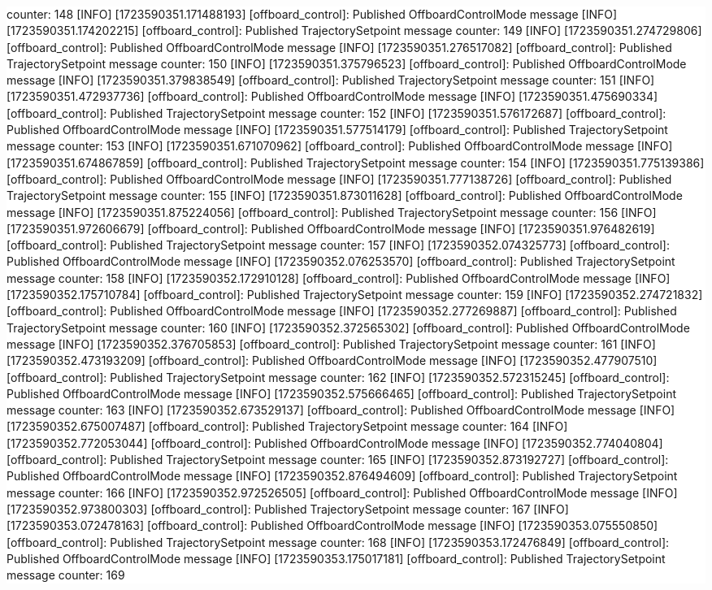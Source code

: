 counter:  148
[INFO] [1723590351.171488193] [offboard_control]: Published OffboardControlMode message
[INFO] [1723590351.174202215] [offboard_control]: Published TrajectorySetpoint message
counter:  149
[INFO] [1723590351.274729806] [offboard_control]: Published OffboardControlMode message
[INFO] [1723590351.276517082] [offboard_control]: Published TrajectorySetpoint message
counter:  150
[INFO] [1723590351.375796523] [offboard_control]: Published OffboardControlMode message
[INFO] [1723590351.379838549] [offboard_control]: Published TrajectorySetpoint message
counter:  151
[INFO] [1723590351.472937736] [offboard_control]: Published OffboardControlMode message
[INFO] [1723590351.475690334] [offboard_control]: Published TrajectorySetpoint message
counter:  152
[INFO] [1723590351.576172687] [offboard_control]: Published OffboardControlMode message
[INFO] [1723590351.577514179] [offboard_control]: Published TrajectorySetpoint message
counter:  153
[INFO] [1723590351.671070962] [offboard_control]: Published OffboardControlMode message
[INFO] [1723590351.674867859] [offboard_control]: Published TrajectorySetpoint message
counter:  154
[INFO] [1723590351.775139386] [offboard_control]: Published OffboardControlMode message
[INFO] [1723590351.777138726] [offboard_control]: Published TrajectorySetpoint message
counter:  155
[INFO] [1723590351.873011628] [offboard_control]: Published OffboardControlMode message
[INFO] [1723590351.875224056] [offboard_control]: Published TrajectorySetpoint message
counter:  156
[INFO] [1723590351.972606679] [offboard_control]: Published OffboardControlMode message
[INFO] [1723590351.976482619] [offboard_control]: Published TrajectorySetpoint message
counter:  157
[INFO] [1723590352.074325773] [offboard_control]: Published OffboardControlMode message
[INFO] [1723590352.076253570] [offboard_control]: Published TrajectorySetpoint message
counter:  158
[INFO] [1723590352.172910128] [offboard_control]: Published OffboardControlMode message
[INFO] [1723590352.175710784] [offboard_control]: Published TrajectorySetpoint message
counter:  159
[INFO] [1723590352.274721832] [offboard_control]: Published OffboardControlMode message
[INFO] [1723590352.277269887] [offboard_control]: Published TrajectorySetpoint message
counter:  160
[INFO] [1723590352.372565302] [offboard_control]: Published OffboardControlMode message
[INFO] [1723590352.376705853] [offboard_control]: Published TrajectorySetpoint message
counter:  161
[INFO] [1723590352.473193209] [offboard_control]: Published OffboardControlMode message
[INFO] [1723590352.477907510] [offboard_control]: Published TrajectorySetpoint message
counter:  162
[INFO] [1723590352.572315245] [offboard_control]: Published OffboardControlMode message
[INFO] [1723590352.575666465] [offboard_control]: Published TrajectorySetpoint message
counter:  163
[INFO] [1723590352.673529137] [offboard_control]: Published OffboardControlMode message
[INFO] [1723590352.675007487] [offboard_control]: Published TrajectorySetpoint message
counter:  164
[INFO] [1723590352.772053044] [offboard_control]: Published OffboardControlMode message
[INFO] [1723590352.774040804] [offboard_control]: Published TrajectorySetpoint message
counter:  165
[INFO] [1723590352.873192727] [offboard_control]: Published OffboardControlMode message
[INFO] [1723590352.876494609] [offboard_control]: Published TrajectorySetpoint message
counter:  166
[INFO] [1723590352.972526505] [offboard_control]: Published OffboardControlMode message
[INFO] [1723590352.973800303] [offboard_control]: Published TrajectorySetpoint message
counter:  167
[INFO] [1723590353.072478163] [offboard_control]: Published OffboardControlMode message
[INFO] [1723590353.075550850] [offboard_control]: Published TrajectorySetpoint message
counter:  168
[INFO] [1723590353.172476849] [offboard_control]: Published OffboardControlMode message
[INFO] [1723590353.175017181] [offboard_control]: Published TrajectorySetpoint message
counter:  169